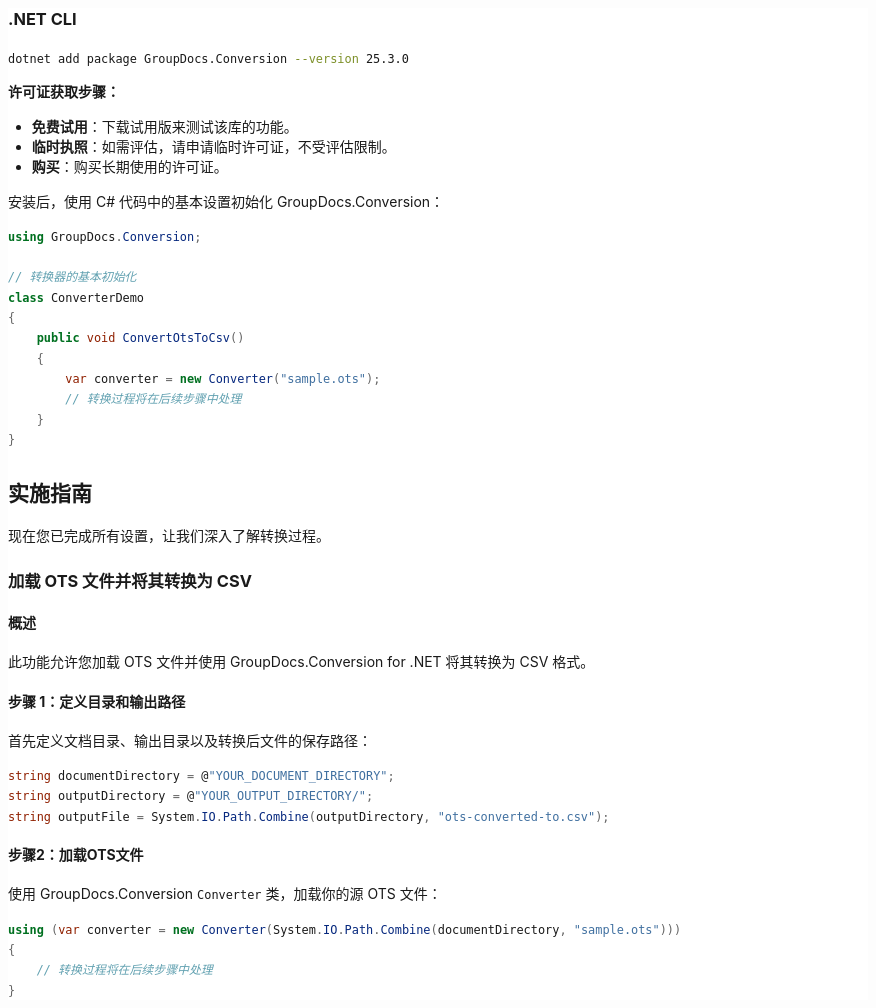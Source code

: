 ### .NET CLI
```bash
dotnet add package GroupDocs.Conversion --version 25.3.0
```

**许可证获取步骤：**
- **免费试用**：下载试用版来测试该库的功能。
- **临时执照**：如需评估，请申请临时许可证，不受评估限制。
- **购买**：购买长期使用的许可证。

安装后，使用 C# 代码中的基本设置初始化 GroupDocs.Conversion：

```csharp
using GroupDocs.Conversion;

// 转换器的基本初始化
class ConverterDemo
{
    public void ConvertOtsToCsv()
    {
        var converter = new Converter("sample.ots");
        // 转换过程将在后续步骤中处理
    }
}
```

## 实施指南

现在您已完成所有设置，让我们深入了解转换过程。

### 加载 OTS 文件并将其转换为 CSV

#### 概述
此功能允许您加载 OTS 文件并使用 GroupDocs.Conversion for .NET 将其转换为 CSV 格式。

#### 步骤 1：定义目录和输出路径

首先定义文档目录、输出目录以及转换后文件的保存路径：

```csharp
string documentDirectory = @"YOUR_DOCUMENT_DIRECTORY";
string outputDirectory = @"YOUR_OUTPUT_DIRECTORY/";
string outputFile = System.IO.Path.Combine(outputDirectory, "ots-converted-to.csv");
```

#### 步骤2：加载OTS文件

使用 GroupDocs.Conversion `Converter` 类，加载你的源 OTS 文件：

```csharp
using (var converter = new Converter(System.IO.Path.Combine(documentDirectory, "sample.ots")))
{
    // 转换过程将在后续步骤中处理
}
```
